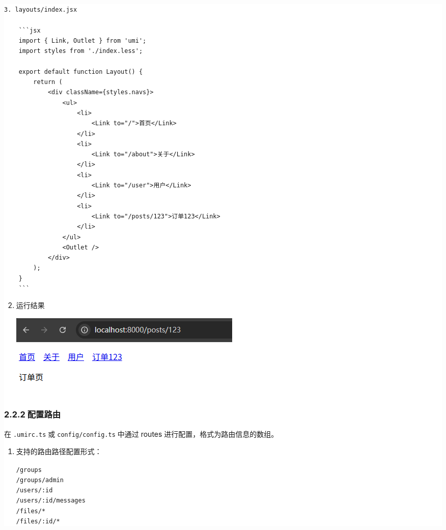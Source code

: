     3. layouts/index.jsx

        ```jsx
        import { Link, Outlet } from 'umi';
        import styles from './index.less';

        export default function Layout() {
            return (
                <div className={styles.navs}>
                    <ul>
                        <li>
                            <Link to="/">首页</Link>
                        </li>
                        <li>
                            <Link to="/about">关于</Link>
                        </li>
                        <li>
                            <Link to="/user">用户</Link>
                        </li>
                        <li>
                            <Link to="/posts/123">订单123</Link>
                        </li>
                    </ul>
                    <Outlet />
                </div>
            );
        }
        ```

2. 运行结果

    ![](/framework/react/expand/024.png)

### 2.2.2 配置路由

在 `.umirc.ts` 或 `config/config.ts` 中通过 routes 进行配置，格式为路由信息的数组。

1. 支持的路由路径配置形式：

    ```
    /groups
    /groups/admin
    /users/:id
    /users/:id/messages
    /files/*
    /files/:id/*
    ```

